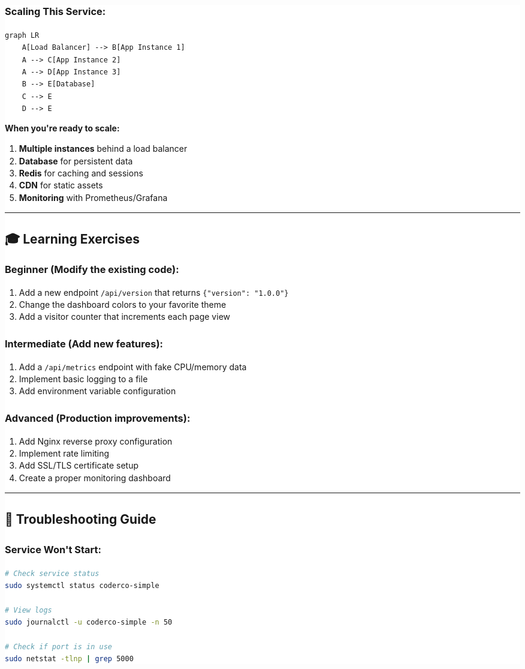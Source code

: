 ### **Scaling This Service:**

```mermaid
graph LR
    A[Load Balancer] --> B[App Instance 1]
    A --> C[App Instance 2]
    A --> D[App Instance 3]
    B --> E[Database]
    C --> E
    D --> E
```

**When you're ready to scale:**
1. **Multiple instances** behind a load balancer
2. **Database** for persistent data
3. **Redis** for caching and sessions
4. **CDN** for static assets
5. **Monitoring** with Prometheus/Grafana

---

## 🎓 **Learning Exercises**

### **Beginner (Modify the existing code):**
1. Add a new endpoint `/api/version` that returns `{"version": "1.0.0"}`
2. Change the dashboard colors to your favorite theme
3. Add a visitor counter that increments each page view

### **Intermediate (Add new features):**
1. Add a `/api/metrics` endpoint with fake CPU/memory data
2. Implement basic logging to a file
3. Add environment variable configuration

### **Advanced (Production improvements):**
1. Add Nginx reverse proxy configuration
2. Implement rate limiting
3. Add SSL/TLS certificate setup
4. Create a proper monitoring dashboard

---

## 🔧 **Troubleshooting Guide**

### **Service Won't Start:**
```bash
# Check service status
sudo systemctl status coderco-simple

# View logs
sudo journalctl -u coderco-simple -n 50

# Check if port is in use
sudo netstat -tlnp | grep 5000
```
